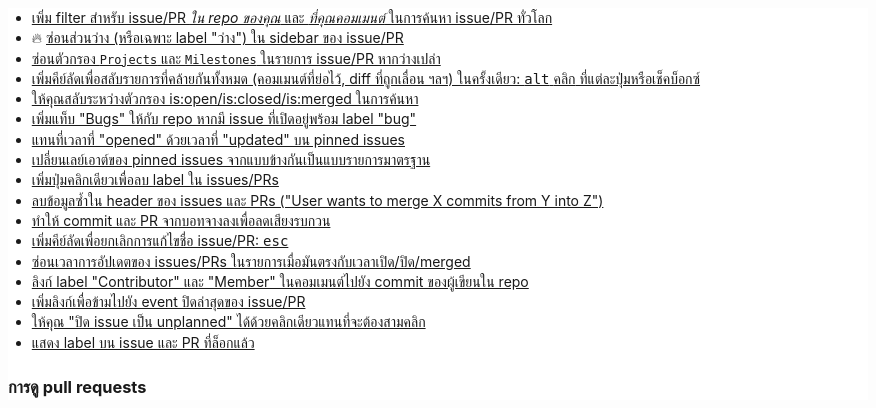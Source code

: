 - [](# "global-conversation-list-filters") [เพิ่ม filter สำหรับ issue/PR _ใน repo ของคุณ_ และ _ที่คุณคอมเมนต์_ ในการค้นหา issue/PR ทั่วโลก](https://github-production-user-asset-6210df.s3.amazonaws.com/83146190/253048449-2f7cc331-c379-4ec0-a542-441e8b4f8d79.png)
- [](# "clean-conversation-sidebar") 🔥 [ซ่อนส่วนว่าง (หรือเฉพาะ label "ว่าง") ใน sidebar ของ issue/PR](https://github-production-user-asset-6210df.s3.amazonaws.com/83146190/253054419-48c38c01-b1dc-42ca-9ff6-fd63392b5921.png)
- [](# "clean-conversation-filters") [ซ่อนตัวกรอง `Projects` และ `Milestones` ในรายการ issue/PR หากว่างเปล่า](https://github-production-user-asset-6210df.s3.amazonaws.com/83146190/262557246-4ef1c702-eece-4701-9000-0aad21c54c1b.png)
- [](# "toggle-everything-with-alt") [เพิ่มคีย์ลัดเพื่อสลับรายการที่คล้ายกันทั้งหมด (คอมเมนต์ที่ย่อไว้, diff ที่ถูกเลื่อน ฯลฯ) ในครั้งเดียว: <kbd>alt</kbd> <kbd>คลิก</kbd> ที่แต่ละปุ่มหรือเช็คบ็อกซ์](https://github-production-user-asset-6210df.s3.amazonaws.com/83146190/253063446-6f556e7d-2ac5-439d-92f0-0c6d719fc86f.gif)
- [](# "extend-conversation-status-filters") [ให้คุณสลับระหว่างตัวกรอง is:open/is:closed/is:merged ในการค้นหา](https://user-images.githubusercontent.com/1402241/73605061-2125ed00-45cc-11ea-8cbd-41a53ae00cd3.gif)
- [](# "bugs-tab") [เพิ่มแท็บ "Bugs" ให้กับ repo หากมี issue ที่เปิดอยู่พร้อม label "bug"](https://user-images.githubusercontent.com/46634000/156766081-f2ea100b-a9f3-472b-bddc-a984a88ddcd3.png)
- [](# "pinned-issues-update-time") [แทนที่เวลาที่ "opened" ด้วยเวลาที่ "updated" บน pinned issues](https://github-production-user-asset-6210df.s3.amazonaws.com/1402241/240707405-e416be14-5ab5-4869-b33c-f43aab7afcb6.png)
- [](# "clean-pinned-issues") [เปลี่ยนเลย์เอาต์ของ pinned issues จากแบบข้างกันเป็นแบบรายการมาตรฐาน](https://github-production-user-asset-6210df.s3.amazonaws.com/83146190/258224321-e8ee8c70-6952-4a42-8626-6b5f31d167a3.png)
- [](# "quick-label-removal") [เพิ่มปุ่มคลิกเดียวเพื่อลบ label ใน issues/PRs](https://user-images.githubusercontent.com/36174850/89980178-0bc80480-dc7a-11ea-8ded-9e25f5f13d1a.gif)
- [](# "clean-conversation-headers") [ลบข้อมูลซ้ำใน header ของ issues และ PRs ("User wants to merge X commits from Y into Z")](https://user-images.githubusercontent.com/44045911/112314137-a34b0680-8ce3-11eb-9e0e-8afd6c8235c2.png)
- [](# "dim-bots") [ทำให้ commit และ PR จากบอทจางลงเพื่อลดเสียงรบกวน](https://user-images.githubusercontent.com/1402241/220607557-f8ea0863-f05b-48c8-a447-1fec42af0afd.gif)
- [](# "esc-to-cancel") [เพิ่มคีย์ลัดเพื่อยกเลิกการแก้ไขชื่อ issue/PR: <kbd>esc</kbd>](https://user-images.githubusercontent.com/35100156/98303086-d81d2200-1fbd-11eb-8529-70d48d889bcf.gif)
- [](# "no-duplicate-list-update-time") [ซ่อนเวลาการอัปเดตของ issues/PRs ในรายการเมื่อมันตรงกับเวลาเปิด/ปิด/merged](https://user-images.githubusercontent.com/1402241/111357166-ac3a3900-864e-11eb-884a-d6d6da88f7e2.png)
- [](# "linkify-user-labels") [ลิงก์ label "Contributor" และ "Member" ในคอมเมนต์ไปยัง commit ของผู้เขียนใน repo](https://user-images.githubusercontent.com/1402241/177033344-4d4eea63-e075-4096-b2d4-f4b879f1df31.png)
- [](# "jump-to-conversation-close-event") [เพิ่มลิงก์เพื่อข้ามไปยัง event ปิดล่าสุดของ issue/PR](https://user-images.githubusercontent.com/16872793/177792713-64219754-f8df-4629-a9ec-33259307cfe7.gif)
- [](# "close-as-unplanned") [ให้คุณ "ปิด issue เป็น unplanned" ได้ด้วยคลิกเดียวแทนที่จะต้องสามคลิก](https://github-production-user-asset-6210df.s3.amazonaws.com/1402241/279745773-709cde60-c26a-4a0e-89e1-56444d25ebdf.png)
- [](# "locked-issue") [แสดง label บน issue และ PR ที่ล็อกแล้ว](https://user-images.githubusercontent.com/1402241/283015579-0a04becc-9bff-4aef-8770-272d6804970b.png)



### การดู pull requests
